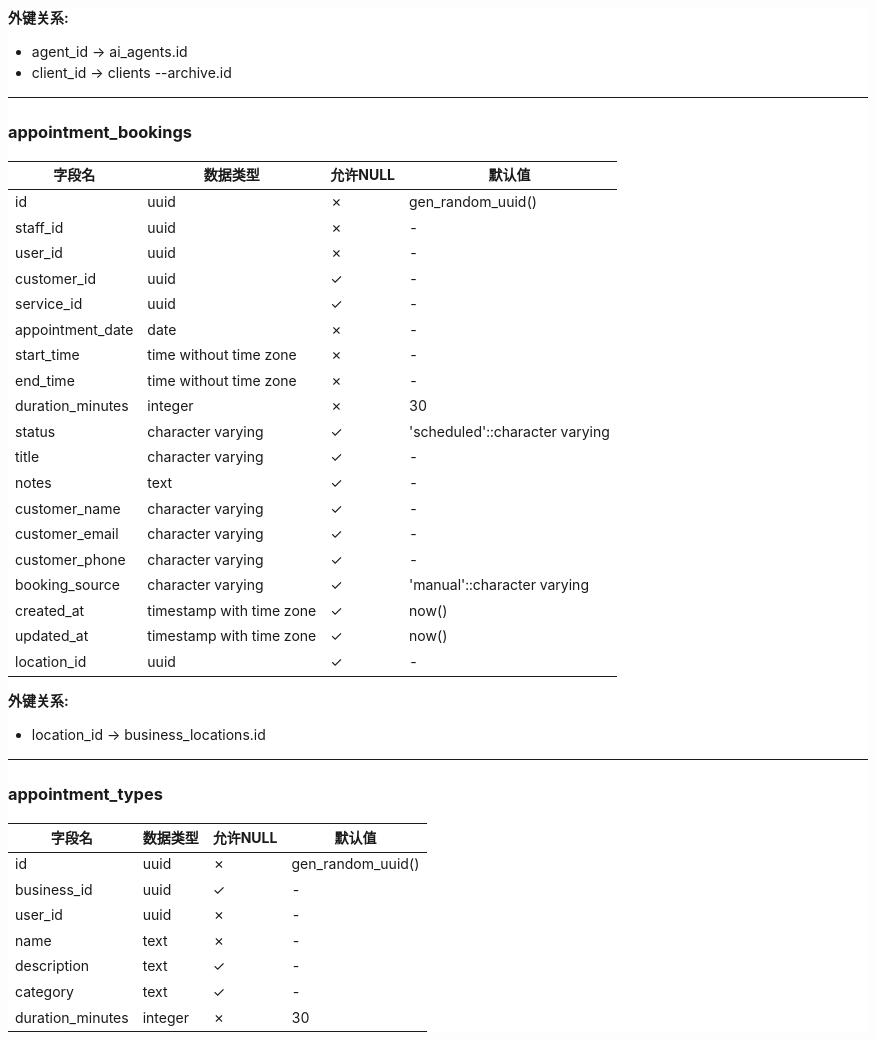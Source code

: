 **外键关系:**

- agent_id → ai_agents.id
- client_id → clients --archive.id

---

### appointment_bookings

| 字段名 | 数据类型 | 允许NULL | 默认值 |
|--------|----------|----------|--------|
| id | uuid | ✗ | gen_random_uuid() |
| staff_id | uuid | ✗ | - |
| user_id | uuid | ✗ | - |
| customer_id | uuid | ✓ | - |
| service_id | uuid | ✓ | - |
| appointment_date | date | ✗ | - |
| start_time | time without time zone | ✗ | - |
| end_time | time without time zone | ✗ | - |
| duration_minutes | integer | ✗ | 30 |
| status | character varying | ✓ | 'scheduled'::character varying |
| title | character varying | ✓ | - |
| notes | text | ✓ | - |
| customer_name | character varying | ✓ | - |
| customer_email | character varying | ✓ | - |
| customer_phone | character varying | ✓ | - |
| booking_source | character varying | ✓ | 'manual'::character varying |
| created_at | timestamp with time zone | ✓ | now() |
| updated_at | timestamp with time zone | ✓ | now() |
| location_id | uuid | ✓ | - |

**外键关系:**

- location_id → business_locations.id

---

### appointment_types

| 字段名 | 数据类型 | 允许NULL | 默认值 |
|--------|----------|----------|--------|
| id | uuid | ✗ | gen_random_uuid() |
| business_id | uuid | ✓ | - |
| user_id | uuid | ✗ | - |
| name | text | ✗ | - |
| description | text | ✓ | - |
| category | text | ✓ | - |
| duration_minutes | integer | ✗ | 30 |